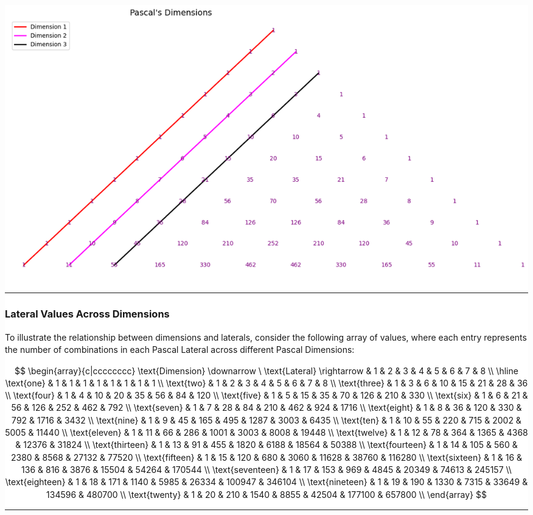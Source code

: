 
![Visualization of Pascal's Dimension](https://github.com/andylehti/Polyhedral-Index-Partition/blob/main/pascal%27s%20dimension.png?raw=true)

---

### Lateral Values Across Dimensions

To illustrate the relationship between dimensions and laterals, consider the following array of values, where each entry represents the number of combinations in each Pascal Lateral across different Pascal Dimensions:

$$
\begin{array}{c|cccccccc}
\text{Dimension} \downarrow \ \text{Lateral} \rightarrow & 1 & 2 & 3 & 4 & 5 & 6 & 7 & 8 \\
\hline
\text{one} & 1 & 1 & 1 & 1 & 1 & 1 & 1 & 1 \\
\text{two} & 1 & 2 & 3 & 4 & 5 & 6 & 7 & 8 \\
\text{three} & 1 & 3 & 6 & 10 & 15 & 21 & 28 & 36 \\
\text{four} & 1 & 4 & 10 & 20 & 35 & 56 & 84 & 120 \\
\text{five} & 1 & 5 & 15 & 35 & 70 & 126 & 210 & 330 \\
\text{six} & 1 & 6 & 21 & 56 & 126 & 252 & 462 & 792 \\
\text{seven} & 1 & 7 & 28 & 84 & 210 & 462 & 924 & 1716 \\
\text{eight} & 1 & 8 & 36 & 120 & 330 & 792 & 1716 & 3432 \\
\text{nine} & 1 & 9 & 45 & 165 & 495 & 1287 & 3003 & 6435 \\
\text{ten} & 1 & 10 & 55 & 220 & 715 & 2002 & 5005 & 11440 \\
\text{eleven} & 1 & 11 & 66 & 286 & 1001 & 3003 & 8008 & 19448 \\
\text{twelve} & 1 & 12 & 78 & 364 & 1365 & 4368 & 12376 & 31824 \\
\text{thirteen} & 1 & 13 & 91 & 455 & 1820 & 6188 & 18564 & 50388 \\
\text{fourteen} & 1 & 14 & 105 & 560 & 2380 & 8568 & 27132 & 77520 \\
\text{fifteen} & 1 & 15 & 120 & 680 & 3060 & 11628 & 38760 & 116280 \\
\text{sixteen} & 1 & 16 & 136 & 816 & 3876 & 15504 & 54264 & 170544 \\
\text{seventeen} & 1 & 17 & 153 & 969 & 4845 & 20349 & 74613 & 245157 \\
\text{eighteen} & 1 & 18 & 171 & 1140 & 5985 & 26334 & 100947 & 346104 \\
\text{nineteen} & 1 & 19 & 190 & 1330 & 7315 & 33649 & 134596 & 480700 \\
\text{twenty} & 1 & 20 & 210 & 1540 & 8855 & 42504 & 177100 & 657800 \\
\end{array}
$$

---